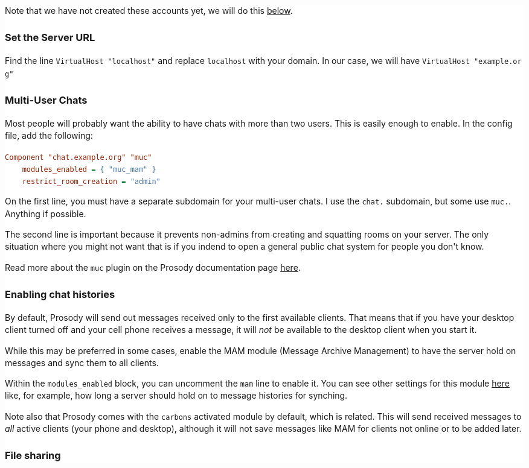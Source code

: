 Note that we have not created these accounts yet, we will do this
[below](#user).

### Set the Server URL

Find the line `VirtualHost "localhost"` and replace `localhost` with
your domain. In our case, we will have `VirtualHost "example.org"`

### Multi-User Chats

Most people will probably want the ability to have chats with more than
two users. This is easily enough to enable. In the config file, add the
following:

```cfg
Component "chat.example.org" "muc"
    modules_enabled = { "muc_mam" }
    restrict_room_creation = "admin"
```

On the first line, you must have a separate subdomain for your
multi-user chats. I use the `chat.` subdomain, but some use `muc.`.
Anything if possible.

The second line is important because it prevents non-admins from
creating and squatting rooms on your server. The only situation where
you might not want that is if you indend to open a general public chat
system for people you don\'t know.

Read more about the `muc` plugin on the Prosody documentation page
[here](https://prosody.im/doc/modules/mod_muc).

### Enabling chat histories

By default, Prosody will send out messages received only to the first
available clients. That means that if you have your desktop client
turned off and your cell phone receives a message, it will *not* be
available to the desktop client when you start it.

While this may be preferred in some cases, enable the MAM module
(Message Archive Management) to have the server hold on messages and
sync them to all clients.

Within the `modules_enabled` block, you can uncomment the `mam` line to
enable it. You can see other settings for this module
[here](https://prosody.im/doc/modules/mod_mam) like, for example, how
long a server should hold on to message histories for synching.

Note also that Prosody comes with the `carbons` activated module by
default, which is related. This will send received messages to *all*
active clients (your phone and desktop), although it will not save
messages like MAM for clients not online or to be added later.

### File sharing
